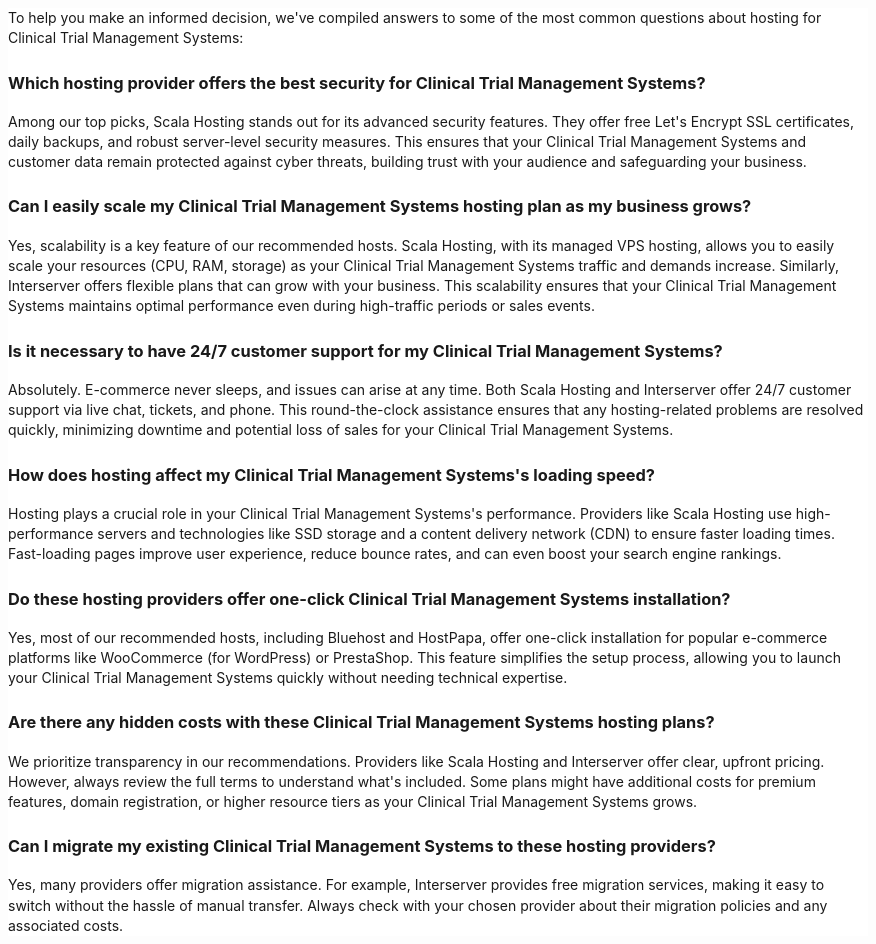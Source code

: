 To help you make an informed decision, we've compiled answers to some of the most common questions about hosting for Clinical Trial Management Systems:

### Which hosting provider offers the best security for Clinical Trial Management Systems? 
Among our top picks, Scala Hosting stands out for its advanced security features. They offer free Let's Encrypt SSL certificates, daily backups, and robust server-level security measures. This ensures that your Clinical Trial Management Systems and customer data remain protected against cyber threats, building trust with your audience and safeguarding your business.

### Can I easily scale my Clinical Trial Management Systems hosting plan as my business grows? 
Yes, scalability is a key feature of our recommended hosts. Scala Hosting, with its managed VPS hosting, allows you to easily scale your resources (CPU, RAM, storage) as your Clinical Trial Management Systems traffic and demands increase. Similarly, Interserver offers flexible plans that can grow with your business. This scalability ensures that your Clinical Trial Management Systems maintains optimal performance even during high-traffic periods or sales events.

### Is it necessary to have 24/7 customer support for my Clinical Trial Management Systems? 
Absolutely. E-commerce never sleeps, and issues can arise at any time. Both Scala Hosting and Interserver offer 24/7 customer support via live chat, tickets, and phone. This round-the-clock assistance ensures that any hosting-related problems are resolved quickly, minimizing downtime and potential loss of sales for your Clinical Trial Management Systems.

### How does hosting affect my Clinical Trial Management Systems's loading speed? 
Hosting plays a crucial role in your Clinical Trial Management Systems's performance. Providers like Scala Hosting use high-performance servers and technologies like SSD storage and a content delivery network (CDN) to ensure faster loading times. Fast-loading pages improve user experience, reduce bounce rates, and can even boost your search engine rankings.

### Do these hosting providers offer one-click Clinical Trial Management Systems installation? 
Yes, most of our recommended hosts, including Bluehost and HostPapa, offer one-click installation for popular e-commerce platforms like WooCommerce (for WordPress) or PrestaShop. This feature simplifies the setup process, allowing you to launch your Clinical Trial Management Systems quickly without needing technical expertise.

### Are there any hidden costs with these Clinical Trial Management Systems hosting plans? 
We prioritize transparency in our recommendations. Providers like Scala Hosting and Interserver offer clear, upfront pricing. However, always review the full terms to understand what's included. Some plans might have additional costs for premium features, domain registration, or higher resource tiers as your Clinical Trial Management Systems grows.

### Can I migrate my existing Clinical Trial Management Systems to these hosting providers? 
Yes, many providers offer migration assistance. For example, Interserver provides free migration services, making it easy to switch without the hassle of manual transfer. Always check with your chosen provider about their migration policies and any associated costs.
